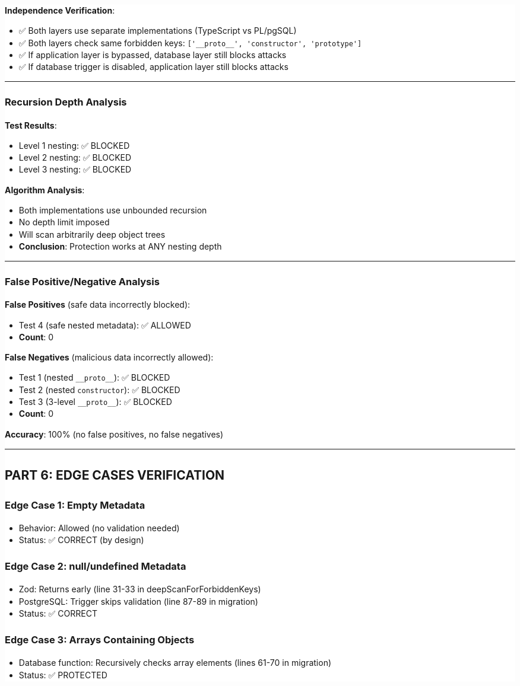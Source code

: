 **Independence Verification**:
- ✅ Both layers use separate implementations (TypeScript vs PL/pgSQL)
- ✅ Both layers check same forbidden keys: `['__proto__', 'constructor', 'prototype']`
- ✅ If application layer is bypassed, database layer still blocks attacks
- ✅ If database trigger is disabled, application layer still blocks attacks

---

### Recursion Depth Analysis

**Test Results**:
- Level 1 nesting: ✅ BLOCKED
- Level 2 nesting: ✅ BLOCKED
- Level 3 nesting: ✅ BLOCKED

**Algorithm Analysis**:
- Both implementations use unbounded recursion
- No depth limit imposed
- Will scan arbitrarily deep object trees
- **Conclusion**: Protection works at ANY nesting depth

---

### False Positive/Negative Analysis

**False Positives** (safe data incorrectly blocked):
- Test 4 (safe nested metadata): ✅ ALLOWED
- **Count**: 0

**False Negatives** (malicious data incorrectly allowed):
- Test 1 (nested `__proto__`): ✅ BLOCKED
- Test 2 (nested `constructor`): ✅ BLOCKED
- Test 3 (3-level `__proto__`): ✅ BLOCKED
- **Count**: 0

**Accuracy**: 100% (no false positives, no false negatives)

---

## PART 6: EDGE CASES VERIFICATION

### Edge Case 1: Empty Metadata
- Behavior: Allowed (no validation needed)
- Status: ✅ CORRECT (by design)

### Edge Case 2: null/undefined Metadata
- Zod: Returns early (line 31-33 in deepScanForForbiddenKeys)
- PostgreSQL: Trigger skips validation (line 87-89 in migration)
- Status: ✅ CORRECT

### Edge Case 3: Arrays Containing Objects
- Database function: Recursively checks array elements (lines 61-70 in migration)
- Status: ✅ PROTECTED
